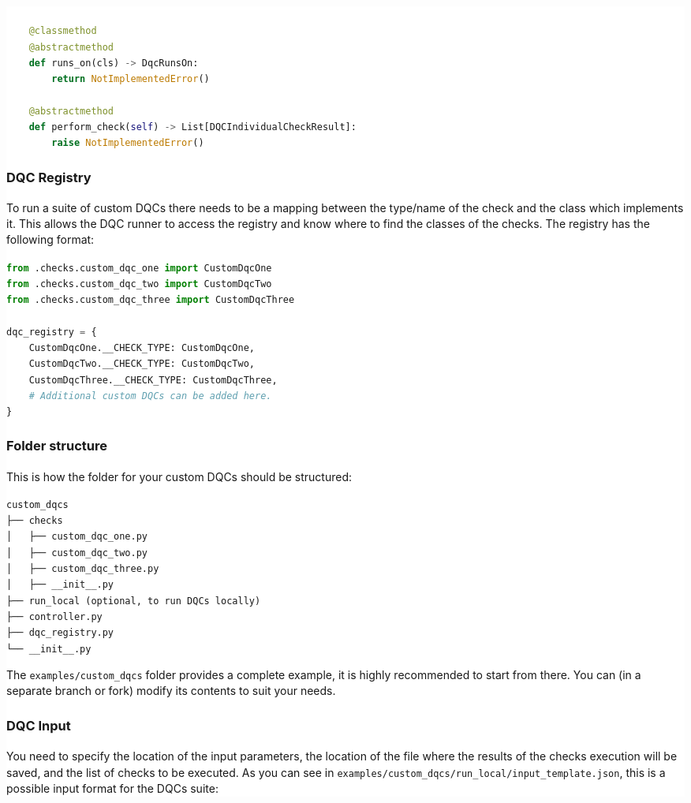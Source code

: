 ```python

    @classmethod
    @abstractmethod
    def runs_on(cls) -> DqcRunsOn:
        return NotImplementedError()

    @abstractmethod
    def perform_check(self) -> List[DQCIndividualCheckResult]:
        raise NotImplementedError()
```
### DQC Registry

To run a suite of custom DQCs there needs to be a mapping between the type/name of the check and the class which implements it. This allows the DQC runner to access the registry and know where to find the classes of the checks. The registry has the following format:

```python
from .checks.custom_dqc_one import CustomDqcOne
from .checks.custom_dqc_two import CustomDqcTwo
from .checks.custom_dqc_three import CustomDqcThree

dqc_registry = {
    CustomDqcOne.__CHECK_TYPE: CustomDqcOne,
    CustomDqcTwo.__CHECK_TYPE: CustomDqcTwo,
    CustomDqcThree.__CHECK_TYPE: CustomDqcThree,
    # Additional custom DQCs can be added here.
}

```

### Folder structure

This is how the folder for your custom DQCs should be structured:

```
custom_dqcs
├── checks
│   ├── custom_dqc_one.py
│   ├── custom_dqc_two.py
│   ├── custom_dqc_three.py
│   ├── __init__.py
├── run_local (optional, to run DQCs locally)
├── controller.py
├── dqc_registry.py
└── __init__.py
```

The `examples/custom_dqcs` folder provides a complete example, it is highly recommended to start from there. You can (in a separate branch or fork) modify its contents to suit your needs.

### DQC Input

You need to specify the location of the input parameters, the location of the file where the results of the checks execution will be saved, and the list of checks to be executed.
As you can see in `examples/custom_dqcs/run_local/input_template.json`, this is a possible input format for the DQCs suite:
